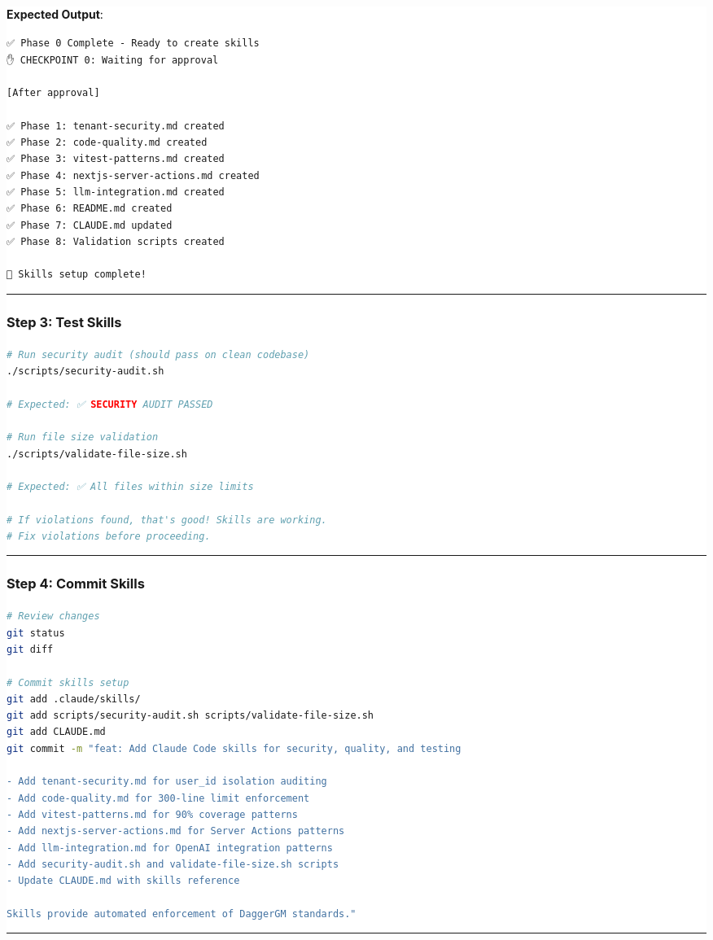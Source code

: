 **Expected Output**:

```
✅ Phase 0 Complete - Ready to create skills
✋ CHECKPOINT 0: Waiting for approval

[After approval]

✅ Phase 1: tenant-security.md created
✅ Phase 2: code-quality.md created
✅ Phase 3: vitest-patterns.md created
✅ Phase 4: nextjs-server-actions.md created
✅ Phase 5: llm-integration.md created
✅ Phase 6: README.md created
✅ Phase 7: CLAUDE.md updated
✅ Phase 8: Validation scripts created

🎉 Skills setup complete!
```

---

### Step 3: Test Skills

```bash
# Run security audit (should pass on clean codebase)
./scripts/security-audit.sh

# Expected: ✅ SECURITY AUDIT PASSED

# Run file size validation
./scripts/validate-file-size.sh

# Expected: ✅ All files within size limits

# If violations found, that's good! Skills are working.
# Fix violations before proceeding.
```

---

### Step 4: Commit Skills

```bash
# Review changes
git status
git diff

# Commit skills setup
git add .claude/skills/
git add scripts/security-audit.sh scripts/validate-file-size.sh
git add CLAUDE.md
git commit -m "feat: Add Claude Code skills for security, quality, and testing

- Add tenant-security.md for user_id isolation auditing
- Add code-quality.md for 300-line limit enforcement
- Add vitest-patterns.md for 90% coverage patterns
- Add nextjs-server-actions.md for Server Actions patterns
- Add llm-integration.md for OpenAI integration patterns
- Add security-audit.sh and validate-file-size.sh scripts
- Update CLAUDE.md with skills reference

Skills provide automated enforcement of DaggerGM standards."
```

---